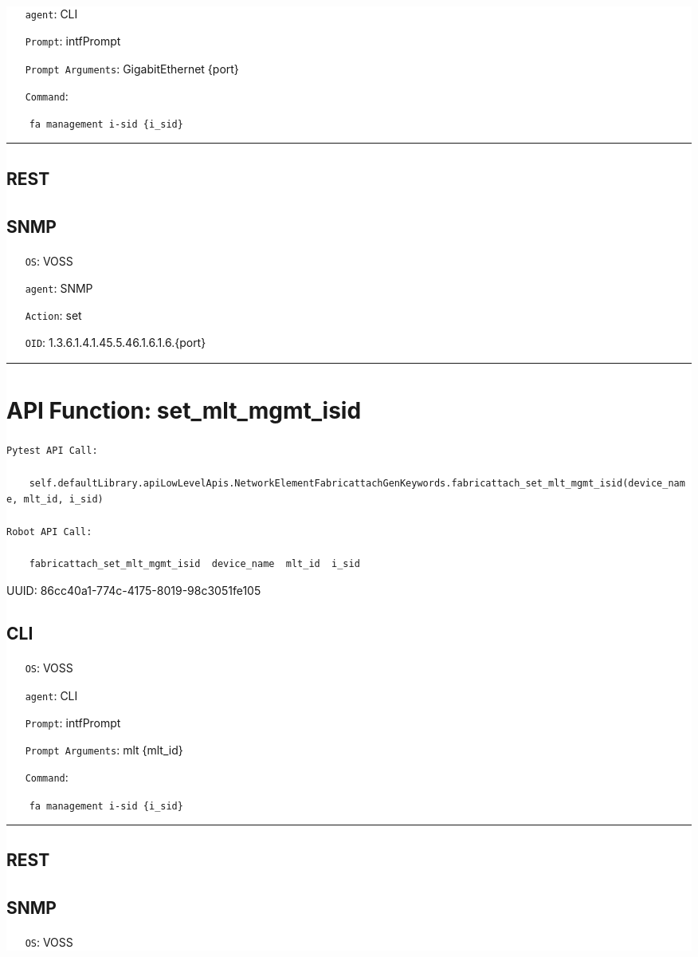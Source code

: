 &nbsp;&nbsp;&nbsp;&nbsp;&nbsp;&nbsp;`agent`: CLI

&nbsp;&nbsp;&nbsp;&nbsp;&nbsp;&nbsp;`Prompt`: intfPrompt

&nbsp;&nbsp;&nbsp;&nbsp;&nbsp;&nbsp;`Prompt Arguments`: GigabitEthernet {port}

&nbsp;&nbsp;&nbsp;&nbsp;&nbsp;&nbsp;`Command`:

		fa management i-sid {i_sid}

----------------------------------------------


## REST
## SNMP
&nbsp;&nbsp;&nbsp;&nbsp;&nbsp;&nbsp;`OS`: VOSS

&nbsp;&nbsp;&nbsp;&nbsp;&nbsp;&nbsp;`agent`: SNMP

&nbsp;&nbsp;&nbsp;&nbsp;&nbsp;&nbsp;`Action`: set

&nbsp;&nbsp;&nbsp;&nbsp;&nbsp;&nbsp;`OID`: 1.3.6.1.4.1.45.5.46.1.6.1.6.{port}

----------------------------------------------


# API Function: set_mlt_mgmt_isid
	Pytest API Call: 

		self.defaultLibrary.apiLowLevelApis.NetworkElementFabricattachGenKeywords.fabricattach_set_mlt_mgmt_isid(device_name, mlt_id, i_sid)

	Robot API Call: 

		fabricattach_set_mlt_mgmt_isid  device_name  mlt_id  i_sid

UUID: 86cc40a1-774c-4175-8019-98c3051fe105
## CLI
&nbsp;&nbsp;&nbsp;&nbsp;&nbsp;&nbsp;`OS`: VOSS

&nbsp;&nbsp;&nbsp;&nbsp;&nbsp;&nbsp;`agent`: CLI

&nbsp;&nbsp;&nbsp;&nbsp;&nbsp;&nbsp;`Prompt`: intfPrompt

&nbsp;&nbsp;&nbsp;&nbsp;&nbsp;&nbsp;`Prompt Arguments`: mlt {mlt_id}

&nbsp;&nbsp;&nbsp;&nbsp;&nbsp;&nbsp;`Command`:

		fa management i-sid {i_sid}

----------------------------------------------


## REST
## SNMP
&nbsp;&nbsp;&nbsp;&nbsp;&nbsp;&nbsp;`OS`: VOSS
